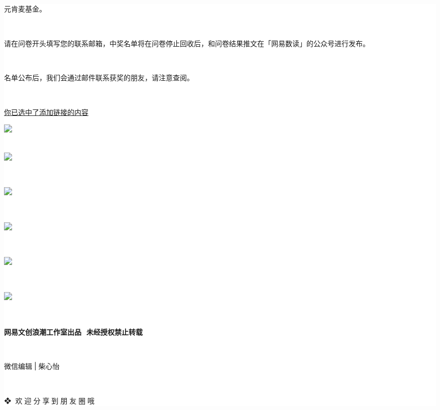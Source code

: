 元肯麦基金。</span></p><p><br></p><p>请在问卷开头填写您的联系邮箱，中奖名单将在问卷停止回收后，和问卷结果推文在「网易数读」的公众号进行发布。</p><p><br></p><p>名单公布后，我们会通过邮件联系获奖的朋友，请注意查阅。</p></section></section></section><section><br></section><p data-label="Power by：chajian.xiguaji.com" data-tools="西瓜插件，运行于电脑浏览器上的插件，可在公众号后台找优质文章素材，一键美化排版，检测文章违规，查看任意公众号粉丝阅读数"><a href="http://mp.weixin.qq.com/s?__biz=MzU4Mjg2OTI2MA==&amp;mid=2247502374&amp;idx=1&amp;sn=1d35fe8273e273432744a747b9dd0a63&amp;chksm=fdb34245cac4cb53a415fa92600c4b6821da6f1ef1fb8172ddc23720cc130b3da478ab253647&amp;scene=21#wechat_redirect" target="_blank" data-linktype="2" tab="innerlink" data-itemshowtype="0" textvalue="你已选中了添加链接的内容">你已选中了添加链接的内容</a><br></p><section powered-by="xiumi.us"><p><img data-ratio="0.7142857142857143" data-s="300,640" data-src="https://mmbiz.qpic.cn/mmbiz_jpg/Fld5Zu89BhUNulib6ibtsLAviaVZeUSqaZh15f3gWibJtoKhkKugeDvFXAOIKX7Cvgfj1ClicStoBtNLYSdKHANVibUQ/640?wx_fmt=jpeg" data-type="jpeg" data-w="700" src="https://mmbiz.qpic.cn/mmbiz_jpg/Fld5Zu89BhUNulib6ibtsLAviaVZeUSqaZh15f3gWibJtoKhkKugeDvFXAOIKX7Cvgfj1ClicStoBtNLYSdKHANVibUQ/640?wx_fmt=jpeg"></p><section><section><br></section></section><section><section><img data-ratio="0.42494226327944573" data-src="https://mmbiz.qpic.cn/mmbiz_png/HZo5dibxAIqVulMYG6E9dCm4p21q3L8kVaa4PHIBOd0PcQgmfTNKELUTmwiaibqJHLCueianicE4MFMGLcqK2BmkdkQ/640?wx_fmt=png" data-type="png" data-w="433" src="https://mmbiz.qpic.cn/mmbiz_png/HZo5dibxAIqVulMYG6E9dCm4p21q3L8kVaa4PHIBOd0PcQgmfTNKELUTmwiaibqJHLCueianicE4MFMGLcqK2BmkdkQ/640?wx_fmt=png"></section></section></section><section powered-by="xiumi.us"><section><section><p><br></p></section></section></section><section powered-by="xiumi.us"><section><section><img data-ratio="0.2286634460547504" data-src="https://mmbiz.qpic.cn/mmbiz_png/HZo5dibxAIqVulMYG6E9dCm4p21q3L8kVc8ZciaxgH59KKpNAKmEUctY7eibPiaRxfzpzXuPZrAdtoAJDSfIsPFZCg/640?wx_fmt=png" data-type="png" data-w="621" src="https://mmbiz.qpic.cn/mmbiz_png/HZo5dibxAIqVulMYG6E9dCm4p21q3L8kVc8ZciaxgH59KKpNAKmEUctY7eibPiaRxfzpzXuPZrAdtoAJDSfIsPFZCg/640?wx_fmt=png"></section></section></section><section powered-by="xiumi.us"><section><section><p><br></p></section></section></section><section powered-by="xiumi.us" data-iscustom="false"><section><section><section powered-by="xiumi.us"><section><section><a target="_blank" href="https://mp.weixin.qq.com/s?__biz=MzAxMTQ1ODE1NQ==&amp;mid=2247501255&amp;idx=1&amp;sn=1496e52687281fd483d5aa76554727e2&amp;scene=21#wechat_redirect" textvalue="‍‍" linktype="text" imgurl="" imgdata="null" tab="innerlink" data-linktype="1"><span data-positionback="static"><img data-cropselx1="0" data-cropselx2="172" data-cropsely1="0" data-cropsely2="526" data-ratio="3.0588901472253682" data-src="https://mmbiz.qpic.cn/mmbiz_png/Fld5Zu89BhWrQMIDchlUVyUVUKGF9OctJ36icOPtptjYZFtwKFicbt6dwzialOeMPbFjtZHUDxHhguo1qibWk5xOQg/640?wx_fmt=png" data-type="png" data-w="883" src="https://mmbiz.qpic.cn/mmbiz_png/Fld5Zu89BhWrQMIDchlUVyUVUKGF9OctJ36icOPtptjYZFtwKFicbt6dwzialOeMPbFjtZHUDxHhguo1qibWk5xOQg/640?wx_fmt=png"></span></a></section></section></section><section powered-by="xiumi.us"><section><section><p><br></p></section></section></section></section><section><section powered-by="xiumi.us"><section><section><a target="_blank" href="https://mp.weixin.qq.com/s?__biz=Mzg2NzUyMTEyOQ==&amp;mid=2247487728&amp;idx=1&amp;sn=7eb3ea0e4bfe4385c9c959034ba1675e&amp;scene=21#wechat_redirect" textvalue="‍‍" linktype="text" imgurl="" imgdata="null" tab="innerlink" data-linktype="1"><span data-positionback="static"><img data-cropselx1="0" data-cropselx2="172" data-cropsely1="0" data-cropsely2="526" data-ratio="3.0588901472253682" data-src="https://mmbiz.qpic.cn/mmbiz_png/Fld5Zu89BhWrQMIDchlUVyUVUKGF9OctMLxczvTOECUaJV1UM80UF4mYib7Jzm5YlJh0Cch0cliaCtkhFPicib9GNQ/640?wx_fmt=png" data-type="png" data-w="883" src="https://mmbiz.qpic.cn/mmbiz_png/Fld5Zu89BhWrQMIDchlUVyUVUKGF9OctMLxczvTOECUaJV1UM80UF4mYib7Jzm5YlJh0Cch0cliaCtkhFPicib9GNQ/640?wx_fmt=png"></span></a></section></section></section><section powered-by="xiumi.us"><section><section><p><br></p></section></section></section></section><section><section powered-by="xiumi.us"><section><section><a target="_blank" href="https://mp.weixin.qq.com/s?__biz=MzIxNTc3OTI3OQ==&amp;mid=2247534462&amp;idx=1&amp;sn=ad67936dbb6090aea30fdf1d525c4b0d&amp;scene=21#wechat_redirect" textvalue="‍‍" linktype="text" imgurl="" imgdata="null" tab="innerlink" data-linktype="1"><span data-positionback="static"><img data-cropselx1="0" data-cropselx2="172" data-cropsely1="0" data-cropsely2="526" data-ratio="3.0588901472253682" data-src="https://mmbiz.qpic.cn/mmbiz_png/Fld5Zu89BhWrQMIDchlUVyUVUKGF9OctlPGehjG43ffGLt1WCYey9o0JbkibrNnlut2pQf21EskPICiatWddlBrg/640?wx_fmt=png" data-type="png" data-w="883" src="https://mmbiz.qpic.cn/mmbiz_png/Fld5Zu89BhWrQMIDchlUVyUVUKGF9OctlPGehjG43ffGLt1WCYey9o0JbkibrNnlut2pQf21EskPICiatWddlBrg/640?wx_fmt=png"></span></a></section></section></section><section powered-by="xiumi.us"><section><section><p><br></p></section></section></section></section></section></section><section powered-by="xiumi.us"><section><section><section><p><strong>网易文创浪潮工作室出品   未经授权禁止转载</strong></p></section></section></section></section><section powered-by="xiumi.us"><section><section><p><br></p><p><span><span>微信编辑 | 柴心怡</span></span></p></section></section></section><section powered-by="xiumi.us"><section><section><p><br></p></section></section></section><section powered-by="xiumi.us"><section><section><p><span>❖  欢 迎 分 享 到 朋 友 圈 哦